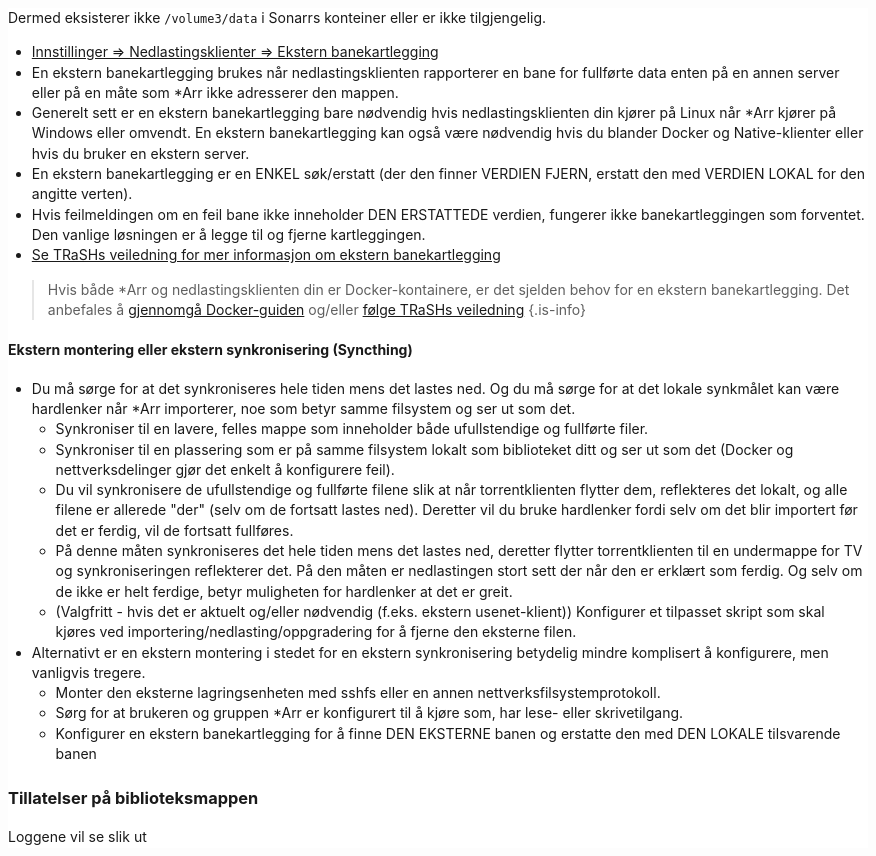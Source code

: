 Dermed eksisterer ikke `/volume3/data` i Sonarrs konteiner eller er ikke tilgjengelig.

- [Innstillinger => Nedlastingsklienter => Ekstern banekartlegging](/sonarr/settings#remote-path-mappings)
- En ekstern banekartlegging brukes når nedlastingsklienten rapporterer en bane for fullførte data enten på en annen server eller på en måte som \*Arr ikke adresserer den mappen.
- Generelt sett er en ekstern banekartlegging bare nødvendig hvis nedlastingsklienten din kjører på Linux når \*Arr kjører på Windows eller omvendt. En ekstern banekartlegging kan også være nødvendig hvis du blander Docker og Native-klienter eller hvis du bruker en ekstern server.
- En ekstern banekartlegging er en ENKEL søk/erstatt (der den finner VERDIEN FJERN, erstatt den med VERDIEN LOKAL for den angitte verten).
- Hvis feilmeldingen om en feil bane ikke inneholder DEN ERSTATTEDE verdien, fungerer ikke banekartleggingen som forventet. Den vanlige løsningen er å legge til og fjerne kartleggingen.
- [Se TRaSHs veiledning for mer informasjon om ekstern banekartlegging](https://trash-guides.info/Radarr/Radarr-remote-path-mapping/)

> Hvis både \*Arr og nedlastingsklienten din er Docker-kontainere, er det sjelden behov for en ekstern banekartlegging. Det anbefales å [gjennomgå Docker-guiden](/docker-guide) og/eller [følge TRaSHs veiledning](https://trash-guides.info/hardlinks)
{.is-info}

#### Ekstern montering eller ekstern synkronisering (Syncthing)

- Du må sørge for at det synkroniseres hele tiden mens det lastes ned. Og du må sørge for at det lokale synkmålet kan være hardlenker når \*Arr importerer, noe som betyr samme filsystem og ser ut som det.
  - Synkroniser til en lavere, felles mappe som inneholder både ufullstendige og fullførte filer.
  - Synkroniser til en plassering som er på samme filsystem lokalt som biblioteket ditt og ser ut som det (Docker og nettverksdelinger gjør det enkelt å konfigurere feil).
  - Du vil synkronisere de ufullstendige og fullførte filene slik at når torrentklienten flytter dem, reflekteres det lokalt, og alle filene er allerede "der" (selv om de fortsatt lastes ned). Deretter vil du bruke hardlenker fordi selv om det blir importert før det er ferdig, vil de fortsatt fullføres.
  - På denne måten synkroniseres det hele tiden mens det lastes ned, deretter flytter torrentklienten til en undermappe for TV og synkroniseringen reflekterer det. På den måten er nedlastingen stort sett der når den er erklært som ferdig. Og selv om de ikke er helt ferdige, betyr muligheten for hardlenker at det er greit.
  - (Valgfritt - hvis det er aktuelt og/eller nødvendig (f.eks. ekstern usenet-klient)) Konfigurer et tilpasset skript som skal kjøres ved importering/nedlasting/oppgradering for å fjerne den eksterne filen.
- Alternativt er en ekstern montering i stedet for en ekstern synkronisering betydelig mindre komplisert å konfigurere, men vanligvis tregere.
  - Monter den eksterne lagringsenheten med sshfs eller en annen nettverksfilsystemprotokoll.
  - Sørg for at brukeren og gruppen \*Arr er konfigurert til å kjøre som, har lese- eller skrivetilgang.
  - Konfigurer en ekstern banekartlegging for å finne DEN EKSTERNE banen og erstatte den med DEN LOKALE tilsvarende banen

### Tillatelser på biblioteksmappen

Loggene vil se slik ut

